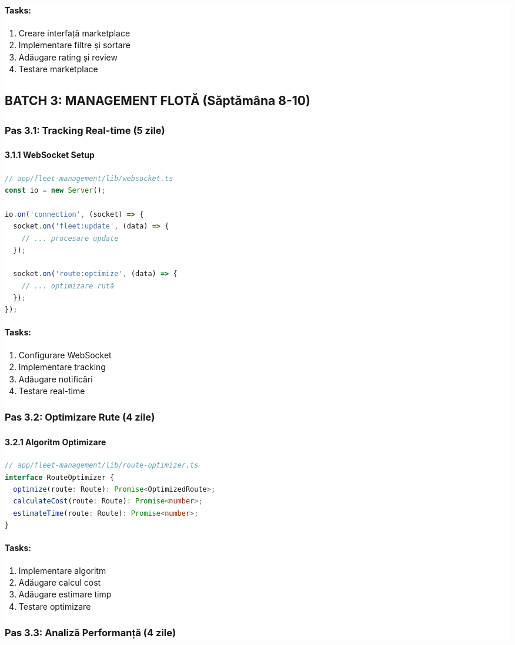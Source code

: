#### Tasks:
1. Creare interfață marketplace
2. Implementare filtre și sortare
3. Adăugare rating și review
4. Testare marketplace

## BATCH 3: MANAGEMENT FLOTĂ (Săptămâna 8-10)

### Pas 3.1: Tracking Real-time (5 zile)

#### 3.1.1 WebSocket Setup
```typescript
// app/fleet-management/lib/websocket.ts
const io = new Server();

io.on('connection', (socket) => {
  socket.on('fleet:update', (data) => {
    // ... procesare update
  });
  
  socket.on('route:optimize', (data) => {
    // ... optimizare rută
  });
});
```

#### Tasks:
1. Configurare WebSocket
2. Implementare tracking
3. Adăugare notificări
4. Testare real-time

### Pas 3.2: Optimizare Rute (4 zile)

#### 3.2.1 Algoritm Optimizare
```typescript
// app/fleet-management/lib/route-optimizer.ts
interface RouteOptimizer {
  optimize(route: Route): Promise<OptimizedRoute>;
  calculateCost(route: Route): Promise<number>;
  estimateTime(route: Route): Promise<number>;
}
```

#### Tasks:
1. Implementare algoritm
2. Adăugare calcul cost
3. Adăugare estimare timp
4. Testare optimizare

### Pas 3.3: Analiză Performanță (4 zile)

